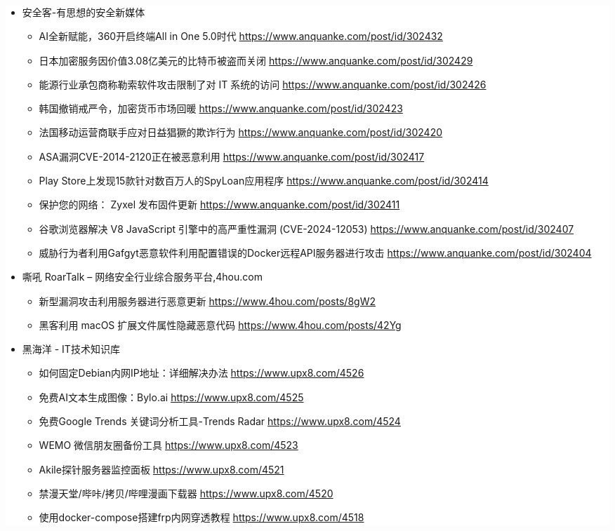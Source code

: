 - 安全客-有思想的安全新媒体
  - AI全新赋能，360开启终端All in One 5.0时代
https://www.anquanke.com/post/id/302432

  - 日本加密服务因价值3.08亿美元的比特币被盗而关闭
https://www.anquanke.com/post/id/302429

  - 能源行业承包商称勒索软件攻击限制了对 IT 系统的访问
https://www.anquanke.com/post/id/302426

  - 韩国撤销戒严令，加密货币市场回暖
https://www.anquanke.com/post/id/302423

  - 法国移动运营商联手应对日益猖獗的欺诈行为
https://www.anquanke.com/post/id/302420

  - ASA漏洞CVE-2014-2120正在被恶意利用
https://www.anquanke.com/post/id/302417

  - Play Store上发现15款针对数百万人的SpyLoan应用程序
https://www.anquanke.com/post/id/302414

  - 保护您的网络： Zyxel 发布固件更新
https://www.anquanke.com/post/id/302411

  - 谷歌浏览器解决 V8 JavaScript 引擎中的高严重性漏洞 (CVE-2024-12053)
https://www.anquanke.com/post/id/302407

  - 威胁行为者利用Gafgyt恶意软件利用配置错误的Docker远程API服务器进行攻击
https://www.anquanke.com/post/id/302404

- 嘶吼 RoarTalk – 网络安全行业综合服务平台,4hou.com
  - 新型漏洞攻击利用服务器进行恶意更新
https://www.4hou.com/posts/8gW2

  - 黑客利用 macOS 扩展文件属性隐藏恶意代码
https://www.4hou.com/posts/42Yg

- 黑海洋 - IT技术知识库
  - 如何固定Debian内网IP地址：详细解决办法
https://www.upx8.com/4526

  - 免费AI文本生成图像：Bylo.ai
https://www.upx8.com/4525

  - 免费Google Trends 关键词分析工具-Trends Radar
https://www.upx8.com/4524

  - WEMO 微信朋友圈备份工具
https://www.upx8.com/4523

  - Akile探针服务器监控面板
https://www.upx8.com/4521

  - 禁漫天堂/哔咔/拷贝/哔哩漫画下载器
https://www.upx8.com/4520

  - 使用docker-compose搭建frp内网穿透教程
https://www.upx8.com/4518
